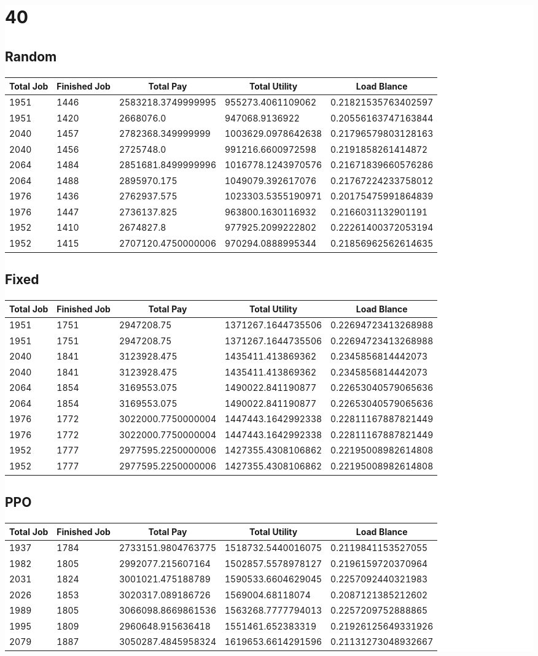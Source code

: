 # 40

## Random

|Total Job|Finished Job|Total Pay|Total Utility|Load Blance|
|---|---|---|---|---|
| 1951 | 1446| 2583218.3749999995 | 955273.4061109062| 0.21821535763402597|
| 1951 | 1420| 2668076.0 | 947068.9136922| 0.20556163747163844|
| 2040 | 1457| 2782368.349999999 | 1003629.0978642638| 0.21796579803128163|
| 2040 | 1456| 2725748.0 | 991216.6600972598| 0.2191858261414872|
| 2064 | 1484| 2851681.8499999996 | 1016778.1243970576| 0.21671839660576286|
| 2064 | 1488| 2895970.175 | 1049079.392617076| 0.21767224233758012|
| 1976 | 1436| 2762937.575 | 1023303.5355190971| 0.20175475991864839|
| 1976 | 1447| 2736137.825 | 963800.1630116932| 0.2166031132901191|
| 1952 | 1410| 2674827.8 | 977925.2099222802| 0.22261400372053194|
| 1952 | 1415 | 2707120.4750000006 | 970294.0888995344 | 0.21856962562614635 |

## Fixed

|Total Job|Finished Job|Total Pay|Total Utility|Load Blance|
|---|---|---|---|---|
| 1951 | 1751| 2947208.75 | 1371267.1644735506| 0.22694723413268988|
| 1951 | 1751| 2947208.75 | 1371267.1644735506| 0.22694723413268988|
| 2040 | 1841| 3123928.475 | 1435411.413869362| 0.2345856814442073|
| 2040 | 1841| 3123928.475 | 1435411.413869362| 0.2345856814442073|
| 2064 | 1854| 3169553.075 | 1490022.841190877| 0.22653040579065636|
| 2064 | 1854| 3169553.075 | 1490022.841190877| 0.22653040579065636|
| 1976 | 1772| 3022000.7750000004 | 1447443.1642992338| 0.22811167887821449|
| 1976 | 1772| 3022000.7750000004 | 1447443.1642992338| 0.22811167887821449|
| 1952 | 1777| 2977595.2250000006 | 1427355.4308106862| 0.22195008982614808|
| 1952 | 1777| 2977595.2250000006 | 1427355.4308106862| 0.22195008982614808|

## PPO

|Total Job|Finished Job|Total Pay|Total Utility|Load Blance|
|---|---|---|---|---|
| 1937 | 1784| 2733151.9804763775 | 1518732.5440016075| 0.2119841153527055|
| 1982 | 1805| 2992077.215607164 | 1502857.5578978127| 0.2196159720370964|
| 2031 | 1824| 3001021.475188789 | 1590533.6604629045| 0.2257092440321983|
| 2026 | 1853| 3020317.089186726 | 1569004.68118074| 0.2087121385212602|
| 1989 | 1805| 3066098.8669861536 | 1563268.7777794013| 0.2257209752888865|
| 1995 | 1809| 2960648.915636418 | 1551461.652383319| 0.21926125649331926|
| 2079 | 1887| 3050287.4845958324 | 1619653.6614291596| 0.21131273048932667|
